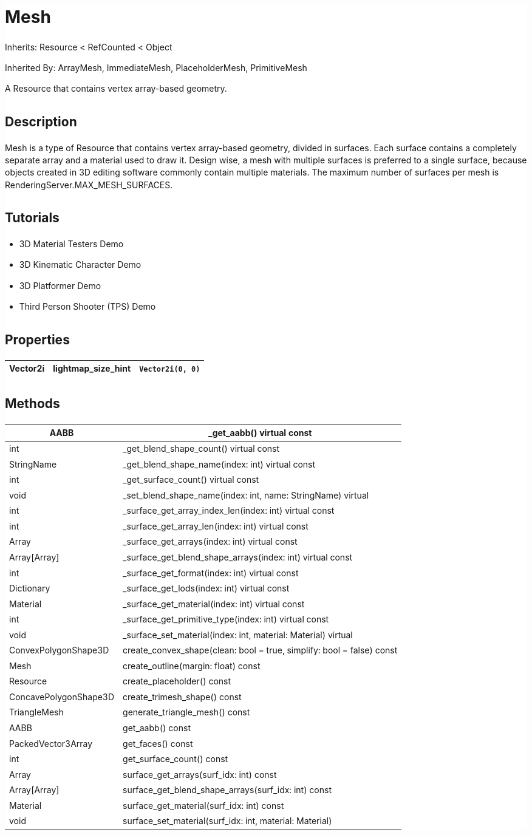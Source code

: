 # Mesh

Inherits: Resource < RefCounted < Object

Inherited By: ArrayMesh, ImmediateMesh, PlaceholderMesh, PrimitiveMesh

A Resource that contains vertex array-based geometry.

## Description

Mesh is a type of Resource that contains vertex array-based geometry, divided
in surfaces. Each surface contains a completely separate array and a material
used to draw it. Design wise, a mesh with multiple surfaces is preferred to a
single surface, because objects created in 3D editing software commonly
contain multiple materials. The maximum number of surfaces per mesh is
RenderingServer.MAX_MESH_SURFACES.

## Tutorials

  * 3D Material Testers Demo

  * 3D Kinematic Character Demo

  * 3D Platformer Demo

  * Third Person Shooter (TPS) Demo

## Properties

Vector2i | lightmap_size_hint | `Vector2i(0, 0)`  
---|---|---  
  
## Methods

AABB | _get_aabb() virtual const  
---|---  
int | _get_blend_shape_count() virtual const  
StringName | _get_blend_shape_name(index: int) virtual const  
int | _get_surface_count() virtual const  
void | _set_blend_shape_name(index: int, name: StringName) virtual  
int | _surface_get_array_index_len(index: int) virtual const  
int | _surface_get_array_len(index: int) virtual const  
Array | _surface_get_arrays(index: int) virtual const  
Array[Array] | _surface_get_blend_shape_arrays(index: int) virtual const  
int | _surface_get_format(index: int) virtual const  
Dictionary | _surface_get_lods(index: int) virtual const  
Material | _surface_get_material(index: int) virtual const  
int | _surface_get_primitive_type(index: int) virtual const  
void | _surface_set_material(index: int, material: Material) virtual  
ConvexPolygonShape3D | create_convex_shape(clean: bool = true, simplify: bool = false) const  
Mesh | create_outline(margin: float) const  
Resource | create_placeholder() const  
ConcavePolygonShape3D | create_trimesh_shape() const  
TriangleMesh | generate_triangle_mesh() const  
AABB | get_aabb() const  
PackedVector3Array | get_faces() const  
int | get_surface_count() const  
Array | surface_get_arrays(surf_idx: int) const  
Array[Array] | surface_get_blend_shape_arrays(surf_idx: int) const  
Material | surface_get_material(surf_idx: int) const  
void | surface_set_material(surf_idx: int, material: Material)  
  